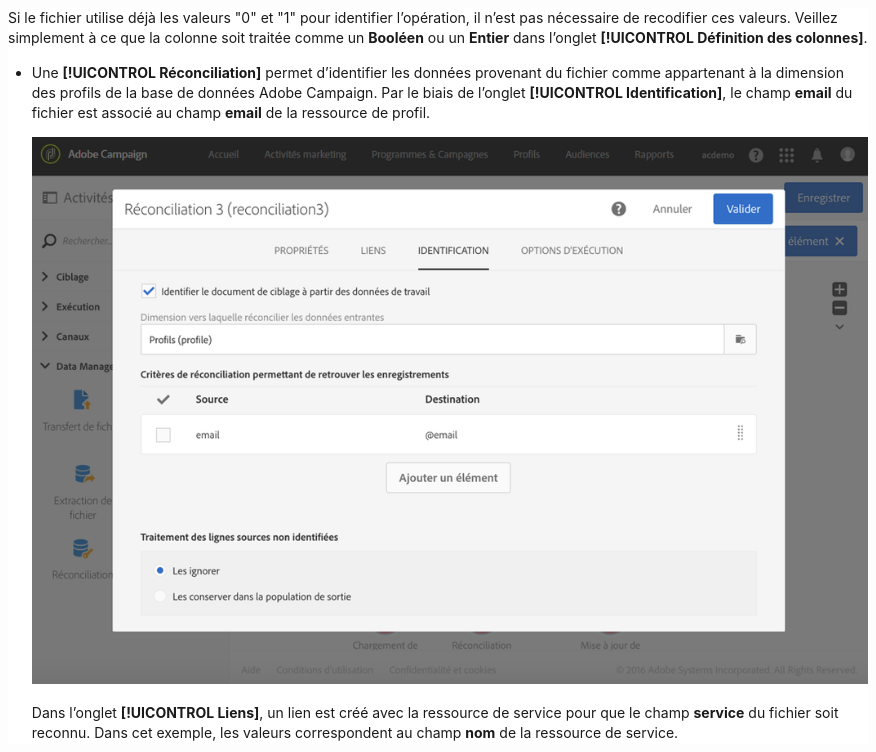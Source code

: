    Si le fichier utilise déjà les valeurs &quot;0&quot; et &quot;1&quot; pour identifier l’opération, il n’est pas nécessaire de recodifier ces valeurs. Veillez simplement à ce que la colonne soit traitée comme un **Booléen** ou un **Entier** dans l’onglet **[!UICONTROL Définition des colonnes]**.

* Une **[!UICONTROL Réconciliation]** permet d’identifier les données provenant du fichier comme appartenant à la dimension des profils de la base de données Adobe Campaign. Par le biais de l’onglet **[!UICONTROL Identification]**, le champ **email** du fichier est associé au champ **email** de la ressource de profil.

   ![](assets/subscription_activity_example3.png)

   Dans l’onglet **[!UICONTROL Liens]**, un lien est créé avec la ressource de service pour que le champ **service** du fichier soit reconnu. Dans cet exemple, les valeurs correspondent au champ **nom** de la ressource de service.
